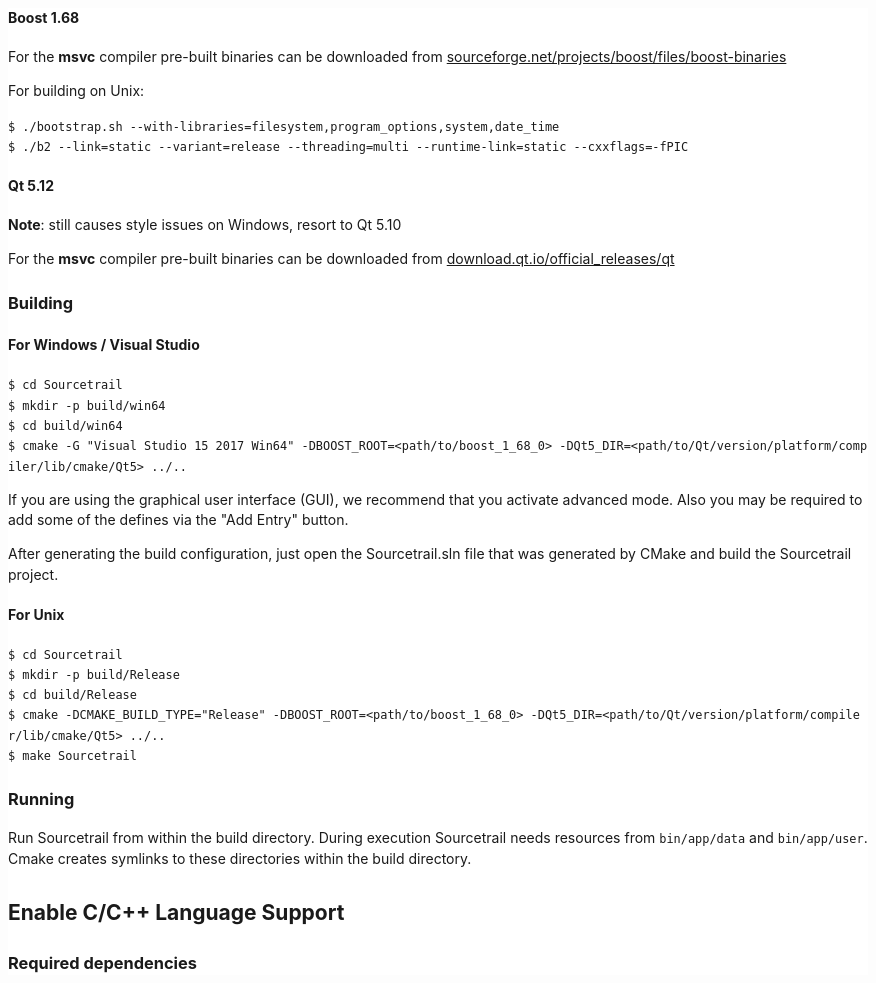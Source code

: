 #### Boost 1.68
For the __msvc__ compiler pre-built binaries can be downloaded from [sourceforge.net/projects/boost/files/boost-binaries](https://sourceforge.net/projects/boost/files/boost-binaries/)

For building on Unix:
```
$ ./bootstrap.sh --with-libraries=filesystem,program_options,system,date_time
$ ./b2 --link=static --variant=release --threading=multi --runtime-link=static --cxxflags=-fPIC
```

#### Qt 5.12

__Note__: still causes style issues on Windows, resort to Qt 5.10

For the __msvc__ compiler pre-built binaries can be downloaded from [download.qt.io/official_releases/qt](http://download.qt.io/official_releases/qt/)

### Building

#### For Windows / Visual Studio
```
$ cd Sourcetrail
$ mkdir -p build/win64
$ cd build/win64
$ cmake -G "Visual Studio 15 2017 Win64" -DBOOST_ROOT=<path/to/boost_1_68_0> -DQt5_DIR=<path/to/Qt/version/platform/compiler/lib/cmake/Qt5> ../..
```
If you are using the graphical user interface (GUI), we recommend that you activate advanced mode. Also you may be required to add some of the defines via the "Add Entry" button.

After generating the build configuration, just open the Sourcetrail.sln file that was generated by CMake and build the Sourcetrail project.

#### For Unix

```
$ cd Sourcetrail
$ mkdir -p build/Release
$ cd build/Release
$ cmake -DCMAKE_BUILD_TYPE="Release" -DBOOST_ROOT=<path/to/boost_1_68_0> -DQt5_DIR=<path/to/Qt/version/platform/compiler/lib/cmake/Qt5> ../..
$ make Sourcetrail
```

### Running

Run Sourcetrail from within the build directory. During execution Sourcetrail needs resources from `bin/app/data` and `bin/app/user`. Cmake creates symlinks to these directories within the build directory.


## Enable C/C++ Language Support

### Required dependencies
